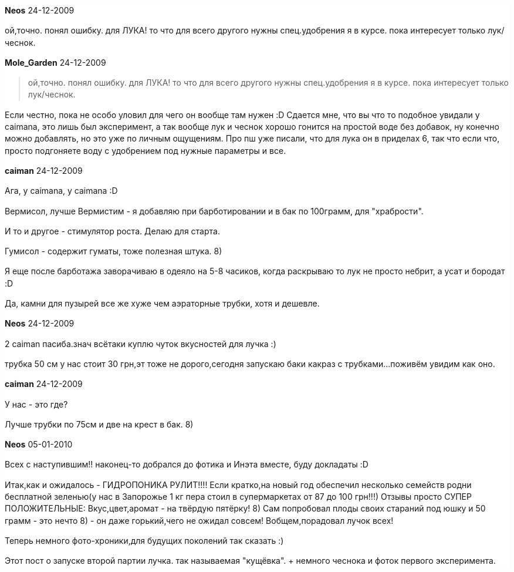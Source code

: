 
**Neos** 24-12-2009

ой,точно. понял ошибку. для ЛУКА! то что для всего другого нужны спец.удобрения я в курсе. пока интересует только лук/чеснок.


**Mole_Garden** 24-12-2009

> ой,точно. понял ошибку. для ЛУКА! то что для всего другого нужны спец.удобрения я в курсе. пока интересует только лук/чеснок.

Если честно, пока не особо уловил для чего он вообще там нужен :D Сдается мне, что вы что то подобное увидали у caimana, это лишь был эксперимент, а так вообще лук и чеснок хорошо гонится на простой воде без добавок, ну конечно можно добавлять, но это уже по личным ощущениям. Про пш уже писали, что для лука он в приделах 6, так что если что, просто подгоняете воду с удобрением под нужные параметры и все.


**caiman** 24-12-2009

Ага, у caimana, у caimana :D 

Вермисол, лучше Вермистим - я добавляю при барботировании и в бак по 100грамм, для "храбрости". 

И то и другое - стимулятор роста. Делаю для старта.

Гумисол - содержит гуматы, тоже полезная штука. 8)

Я еще после барботажа заворачиваю в одеяло на 5-8 часиков, когда раскрываю то лук не просто небрит, а усат и бородат :D

Да, камни для пузырей все же хуже чем аэраторные трубки, хотя и дешевле.


**Neos** 24-12-2009

2 caiman пасиба.знач всётаки куплю чуток вкусностей для лучка :) 

трубка 50 см у нас стоит 30 грн,эт тоже не дорого,сегодня запускаю баки какраз с трубками...поживём увидим как оно.


**caiman** 24-12-2009

У нас - это где?

Лучше трубки по 75см и две на крест в бак. 8)


**Neos** 05-01-2010

Всех с наступившим!! наконец-то добрался до фотика и Инэта вместе, буду докладаты :D

Итак,как и ожидалось - ГИДРОПОНИКА РУЛИТ!!!! Если кратко,на новый год обеспечил несколько семейств родни бесплатной зеленью(у нас в Запорожье 1 кг пера стоил в супермаркетах от 87 до 100 грн!!!) Отзывы просто СУПЕР ПОЛОЖИТЕЛЬНЫЕ: Вкус,цвет,аромат - на твёрдую пятёрку! 8) Сам попробовал плоды своих стараний под юшку и 50 грамм - это нечто 8) - он даже горький,чего не ожидал совсем! Вобщем,порадовал лучок всех! 

Теперь немного фото-хроники,для будущих поколений так сказать :)

Этот пост о запуске второй партии лучка. так называемая "кущёвка". + немного чеснока и фоток первого эксперимента.
